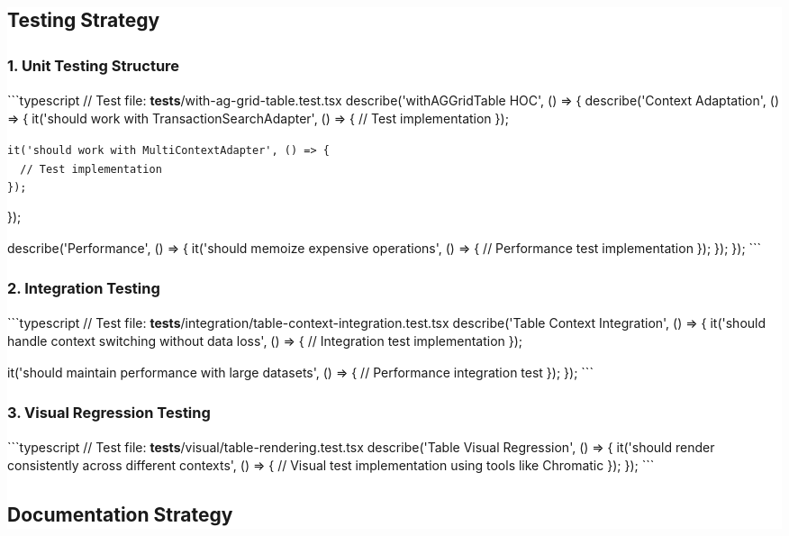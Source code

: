 ## Testing Strategy

### 1. Unit Testing Structure

\`\`\`typescript
// Test file: __tests__/with-ag-grid-table.test.tsx
describe('withAGGridTable HOC', () => {
  describe('Context Adaptation', () => {
    it('should work with TransactionSearchAdapter', () => {
      // Test implementation
    });
    
    it('should work with MultiContextAdapter', () => {
      // Test implementation
    });
  });
  
  describe('Performance', () => {
    it('should memoize expensive operations', () => {
      // Performance test implementation
    });
  });
});
\`\`\`

### 2. Integration Testing

\`\`\`typescript
// Test file: __tests__/integration/table-context-integration.test.tsx
describe('Table Context Integration', () => {
  it('should handle context switching without data loss', () => {
    // Integration test implementation
  });
  
  it('should maintain performance with large datasets', () => {
    // Performance integration test
  });
});
\`\`\`

### 3. Visual Regression Testing

\`\`\`typescript
// Test file: __tests__/visual/table-rendering.test.tsx
describe('Table Visual Regression', () => {
  it('should render consistently across different contexts', () => {
    // Visual test implementation using tools like Chromatic
  });
});
\`\`\`

## Documentation Strategy
